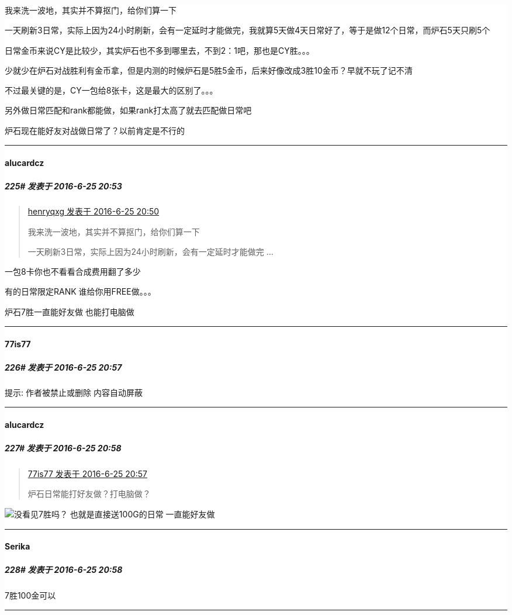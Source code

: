我来洗一波地，其实并不算抠门，给你们算一下

一天刷新3日常，实际上因为24小时刷新，会有一定延时才能做完，我就算5天做4天日常好了，等于是做12个日常，而炉石5天只刷5个

日常金币来说CY是比较少，其实炉石也不多到哪里去，不到2：1吧，那也是CY胜。。。

少就少在炉石对战胜利有金币拿，但是内测的时候炉石是5胜5金币，后来好像改成3胜10金币？早就不玩了记不清

不过最关键的是，CY一包给8张卡，这是最大的区别了。。。

另外做日常匹配和rank都能做，如果rank打太高了就去匹配做日常吧

炉石现在能好友对战做日常了？以前肯定是不行的

*****

####  alucardcz  
##### 225#       发表于 2016-6-25 20:53

<blockquote><a href="httphttps://bbs.saraba1st.com/2b/forum.php?mod=redirect&amp;goto=findpost&amp;pid=32767236&amp;ptid=1187691" target="_blank">henryqxg 发表于 2016-6-25 20:50</a>

我来洗一波地，其实并不算抠门，给你们算一下

一天刷新3日常，实际上因为24小时刷新，会有一定延时才能做完 ...</blockquote>
一包8卡你也不看看合成费用翻了多少

有的日常限定RANK 谁给你用FREE做。。。

炉石7胜一直能好友做 也能打电脑做

*****

####  77is77  
##### 226#       发表于 2016-6-25 20:57

提示: 作者被禁止或删除 内容自动屏蔽

*****

####  alucardcz  
##### 227#       发表于 2016-6-25 20:58

<blockquote><a href="httphttps://bbs.saraba1st.com/2b/forum.php?mod=redirect&amp;goto=findpost&amp;pid=32767306&amp;ptid=1187691" target="_blank">77is77 发表于 2016-6-25 20:57</a>

炉石日常能打好友做？打电脑做？</blockquote>
<img src="https://static.saraba1st.com/image/smiley/face/149.gif" referrerpolicy="no-referrer">没看见7胜吗？ 也就是直接送100G的日常 一直能好友做

*****

####  Serika  
##### 228#       发表于 2016-6-25 20:58

7胜100金可以

*****
